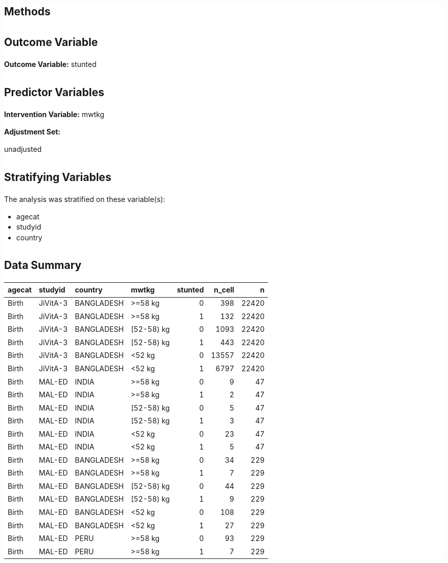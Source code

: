 





## Methods
## Outcome Variable

**Outcome Variable:** stunted

## Predictor Variables

**Intervention Variable:** mwtkg

**Adjustment Set:**

unadjusted

## Stratifying Variables

The analysis was stratified on these variable(s):

* agecat
* studyid
* country

## Data Summary

|agecat    |studyid        |country      |mwtkg      | stunted| n_cell|     n|
|:---------|:--------------|:------------|:----------|-------:|------:|-----:|
|Birth     |JiVitA-3       |BANGLADESH   |>=58 kg    |       0|    398| 22420|
|Birth     |JiVitA-3       |BANGLADESH   |>=58 kg    |       1|    132| 22420|
|Birth     |JiVitA-3       |BANGLADESH   |[52-58) kg |       0|   1093| 22420|
|Birth     |JiVitA-3       |BANGLADESH   |[52-58) kg |       1|    443| 22420|
|Birth     |JiVitA-3       |BANGLADESH   |<52 kg     |       0|  13557| 22420|
|Birth     |JiVitA-3       |BANGLADESH   |<52 kg     |       1|   6797| 22420|
|Birth     |MAL-ED         |INDIA        |>=58 kg    |       0|      9|    47|
|Birth     |MAL-ED         |INDIA        |>=58 kg    |       1|      2|    47|
|Birth     |MAL-ED         |INDIA        |[52-58) kg |       0|      5|    47|
|Birth     |MAL-ED         |INDIA        |[52-58) kg |       1|      3|    47|
|Birth     |MAL-ED         |INDIA        |<52 kg     |       0|     23|    47|
|Birth     |MAL-ED         |INDIA        |<52 kg     |       1|      5|    47|
|Birth     |MAL-ED         |BANGLADESH   |>=58 kg    |       0|     34|   229|
|Birth     |MAL-ED         |BANGLADESH   |>=58 kg    |       1|      7|   229|
|Birth     |MAL-ED         |BANGLADESH   |[52-58) kg |       0|     44|   229|
|Birth     |MAL-ED         |BANGLADESH   |[52-58) kg |       1|      9|   229|
|Birth     |MAL-ED         |BANGLADESH   |<52 kg     |       0|    108|   229|
|Birth     |MAL-ED         |BANGLADESH   |<52 kg     |       1|     27|   229|
|Birth     |MAL-ED         |PERU         |>=58 kg    |       0|     93|   229|
|Birth     |MAL-ED         |PERU         |>=58 kg    |       1|      7|   229|
